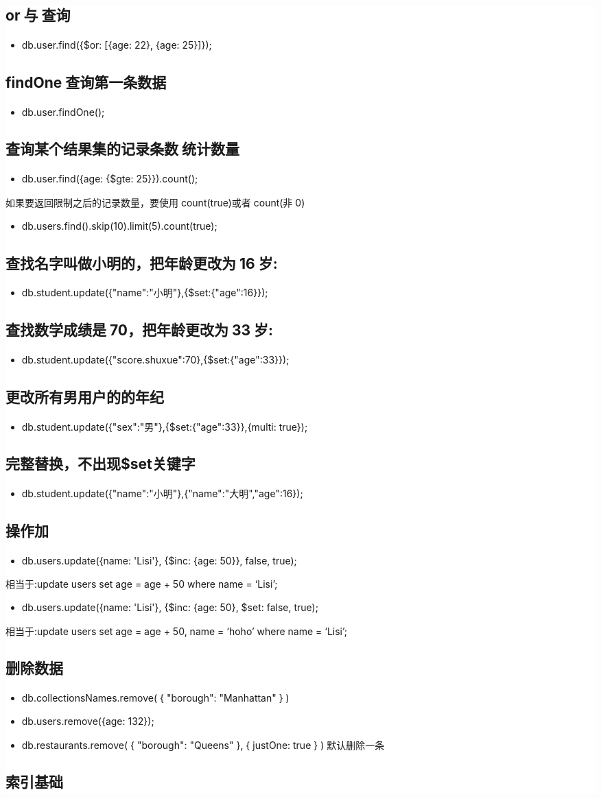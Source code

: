 ## or 与 查询

- db.user.find({$or: [{age: 22}, {age: 25}]});

## findOne 查询第一条数据

- db.user.findOne();

## 查询某个结果集的记录条数 统计数量

- db.user.find({age: {$gte: 25}}).count();

如果要返回限制之后的记录数量，要使用 count(true)或者 count(非 0)

- db.users.find().skip(10).limit(5).count(true);

## 查找名字叫做小明的，把年龄更改为 16 岁:

- db.student.update({"name":"小明"},{$set:{"age":16}});

## 查找数学成绩是 70，把年龄更改为 33 岁:

- db.student.update({"score.shuxue":70},{$set:{"age":33}});

## 更改所有男用户的的年纪

- db.student.update({"sex":"男"},{$set:{"age":33}},{multi: true});

## 完整替换，不出现$set关键字

- db.student.update({"name":"小明"},{"name":"大明","age":16});

## 操作加

- db.users.update({name: 'Lisi'}, {$inc: {age: 50}}, false, true); 

相当于:update users set age = age + 50 where name = ‘Lisi’;

- db.users.update({name: 'Lisi'}, {$inc: {age: 50}, $set: false, true);

相当于:update users set age = age + 50, name = ‘hoho’ where name = ‘Lisi’;

## 删除数据

- db.collectionsNames.remove( { "borough": "Manhattan" } )
-  db.users.remove({age: 132});

- db.restaurants.remove( { "borough": "Queens" }, { justOne: true } ) 默认删除一条



## 索引基础
